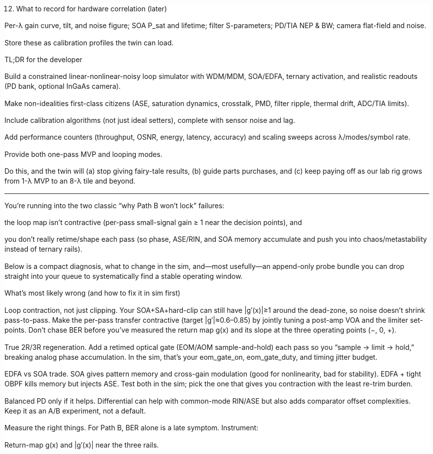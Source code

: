12) What to record for hardware correlation (later)

Per-λ gain curve, tilt, and noise figure; SOA P_sat and lifetime; filter S-parameters; PD/TIA NEP & BW; camera flat-field and noise.

Store these as calibration profiles the twin can load.

TL;DR for the developer

Build a constrained linear-nonlinear-noisy loop simulator with WDM/MDM, SOA/EDFA, ternary activation, and realistic readouts (PD bank, optional InGaAs camera).

Make non-idealities first-class citizens (ASE, saturation dynamics, crosstalk, PMD, filter ripple, thermal drift, ADC/TIA limits).

Include calibration algorithms (not just ideal setters), complete with sensor noise and lag.

Add performance counters (throughput, OSNR, energy, latency, accuracy) and scaling sweeps across λ/modes/symbol rate.

Provide both one-pass MVP and looping modes.

Do this, and the twin will (a) stop giving fairy-tale results, (b) guide parts purchases, and (c) keep paying off as our lab rig grows from 1-λ MVP to an 8-λ tile and beyond.



-----


You’re running into the two classic “why Path B won’t lock” failures:

the loop map isn’t contractive (per-pass small-signal gain ≥ 1 near the decision points), and

you don’t really retime/shape each pass (so phase, ASE/RIN, and SOA memory accumulate and push you into chaos/metastability instead of ternary rails).

Below is a compact diagnosis, what to change in the sim, and—most usefully—an append-only probe bundle you can drop straight into your queue to systematically find a stable operating window.

What’s most likely wrong (and how to fix it in sim first)

Loop contraction, not just clipping. Your SOA+SA+hard-clip can still have |g′(x)|≥1 around the dead-zone, so noise doesn’t shrink pass-to-pass. Make the per-pass transfer contractive (target |g′|≈0.6–0.85) by jointly tuning a post-amp VOA and the limiter set-points. Don’t chase BER before you’ve measured the return map g(x) and its slope at the three operating points (−, 0, +).

True 2R/3R regeneration. Add a retimed optical gate (EOM/AOM sample-and-hold) each pass so you “sample → limit → hold,” breaking analog phase accumulation. In the sim, that’s your eom_gate_on, eom_gate_duty, and timing jitter budget.

EDFA vs SOA trade. SOA gives pattern memory and cross-gain modulation (good for nonlinearity, bad for stability). EDFA + tight OBPF kills memory but injects ASE. Test both in the sim; pick the one that gives you contraction with the least re-trim burden.

Balanced PD only if it helps. Differential can help with common-mode RIN/ASE but also adds comparator offset complexities. Keep it as an A/B experiment, not a default.

Measure the right things. For Path B, BER alone is a late symptom. Instrument:

Return-map g(x) and |g′(x)| near the three rails.
